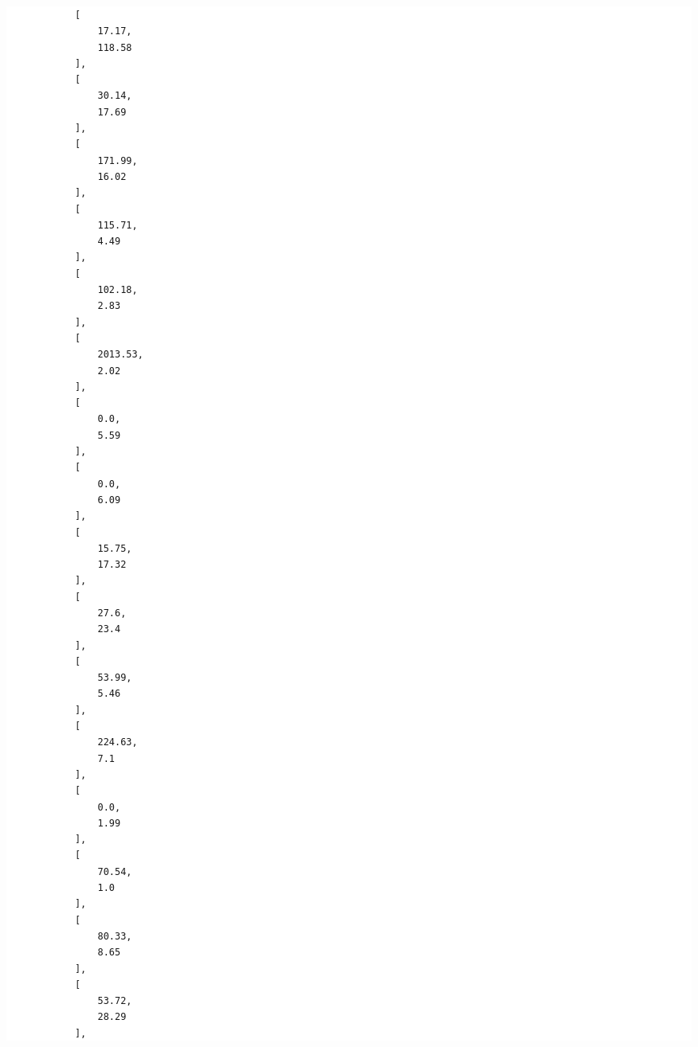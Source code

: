                 [
                    17.17,
                    118.58
                ],
                [
                    30.14,
                    17.69
                ],
                [
                    171.99,
                    16.02
                ],
                [
                    115.71,
                    4.49
                ],
                [
                    102.18,
                    2.83
                ],
                [
                    2013.53,
                    2.02
                ],
                [
                    0.0,
                    5.59
                ],
                [
                    0.0,
                    6.09
                ],
                [
                    15.75,
                    17.32
                ],
                [
                    27.6,
                    23.4
                ],
                [
                    53.99,
                    5.46
                ],
                [
                    224.63,
                    7.1
                ],
                [
                    0.0,
                    1.99
                ],
                [
                    70.54,
                    1.0
                ],
                [
                    80.33,
                    8.65
                ],
                [
                    53.72,
                    28.29
                ],